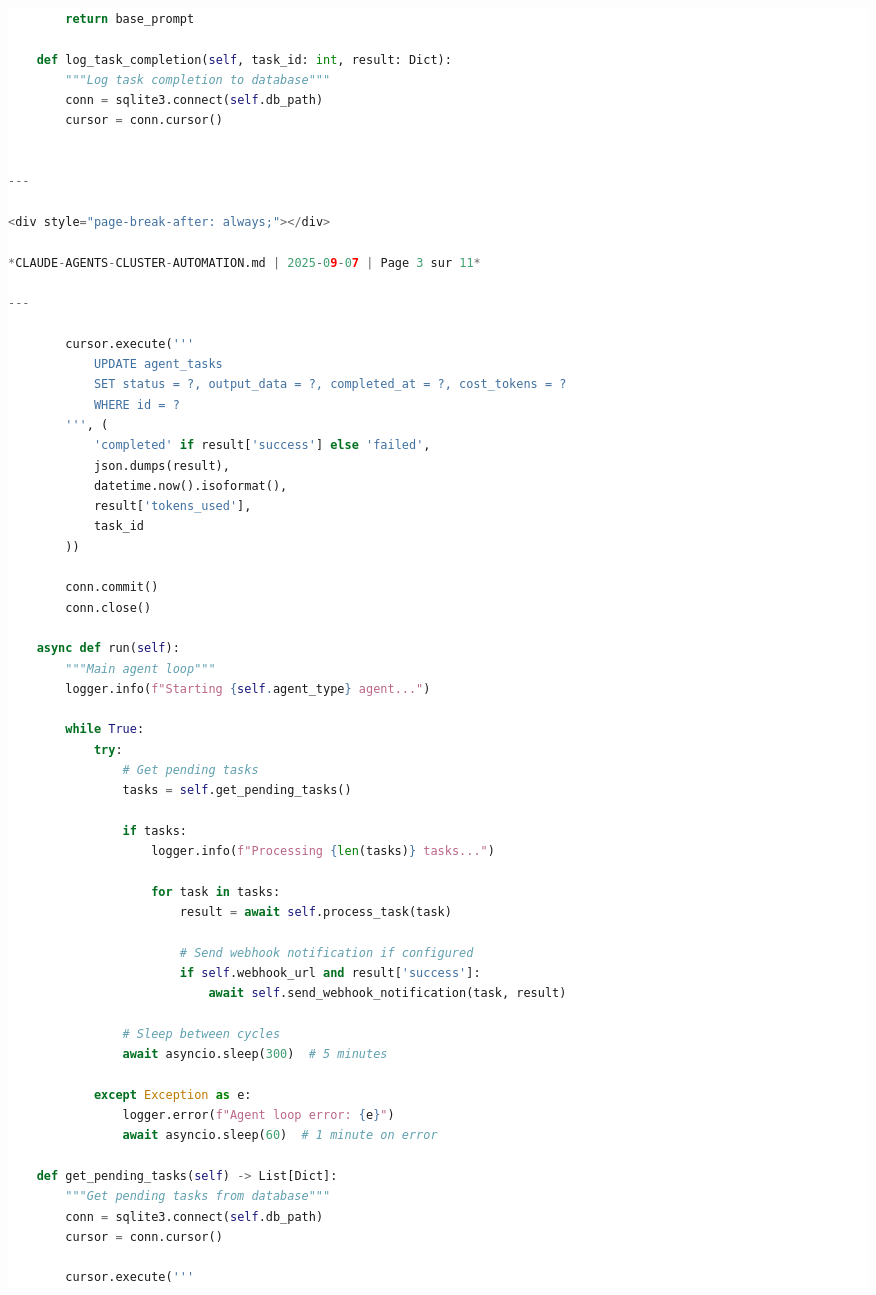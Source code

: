 ```python
        return base_prompt
    
    def log_task_completion(self, task_id: int, result: Dict):
        """Log task completion to database"""
        conn = sqlite3.connect(self.db_path)
        cursor = conn.cursor()
        

---

<div style="page-break-after: always;"></div>

*CLAUDE-AGENTS-CLUSTER-AUTOMATION.md | 2025-09-07 | Page 3 sur 11*

---

        cursor.execute('''
            UPDATE agent_tasks 
            SET status = ?, output_data = ?, completed_at = ?, cost_tokens = ?
            WHERE id = ?
        ''', (
            'completed' if result['success'] else 'failed',
            json.dumps(result),
            datetime.now().isoformat(),
            result['tokens_used'],
            task_id
        ))
        
        conn.commit()
        conn.close()
    
    async def run(self):
        """Main agent loop"""
        logger.info(f"Starting {self.agent_type} agent...")
        
        while True:
            try:
                # Get pending tasks
                tasks = self.get_pending_tasks()
                
                if tasks:
                    logger.info(f"Processing {len(tasks)} tasks...")
                    
                    for task in tasks:
                        result = await self.process_task(task)
                        
                        # Send webhook notification if configured
                        if self.webhook_url and result['success']:
                            await self.send_webhook_notification(task, result)
                
                # Sleep between cycles
                await asyncio.sleep(300)  # 5 minutes
                
            except Exception as e:
                logger.error(f"Agent loop error: {e}")
                await asyncio.sleep(60)  # 1 minute on error
    
    def get_pending_tasks(self) -> List[Dict]:
        """Get pending tasks from database"""
        conn = sqlite3.connect(self.db_path)
        cursor = conn.cursor()
        
        cursor.execute('''
```